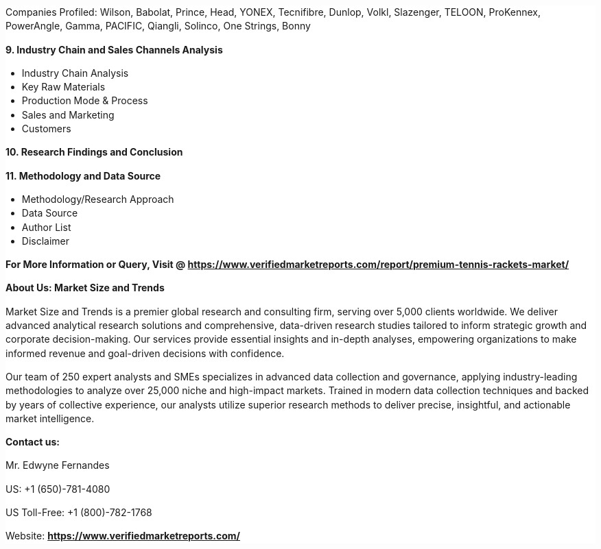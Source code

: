Companies Profiled: Wilson, Babolat, Prince, Head, YONEX, Tecnifibre, Dunlop, Volkl, Slazenger, TELOON, ProKennex, PowerAngle, Gamma, PACIFIC, Qiangli, Solinco, One Strings, Bonny</strong></p><p><strong>9. Industry Chain and Sales Channels Analysis</strong></p><ul><li>Industry Chain Analysis</li><li>Key Raw Materials</li><li>Production Mode &amp; Process</li><li>Sales and Marketing</li><li>Customers</li></ul><p><strong>10. Research Findings and Conclusion</strong></p><p><strong>11. Methodology and Data Source</strong></p><ul><li>Methodology/Research Approach</li><li>Data Source</li><li>Author List</li><li>Disclaimer</li></ul></p><p><strong>For More Information or Query, Visit @ <a href="https://www.verifiedmarketreports.com/report/premium-tennis-rackets-market/">https://www.verifiedmarketreports.com/report/premium-tennis-rackets-market/</a></strong></p><p><strong>About Us: Market Size and Trends</strong></p><p>Market Size and Trends is a premier global research and consulting firm, serving over 5,000 clients worldwide. We deliver advanced analytical research solutions and comprehensive, data-driven research studies tailored to inform strategic growth and corporate decision-making. Our services provide essential insights and in-depth analyses, empowering organizations to make informed revenue and goal-driven decisions with confidence.</p><p>Our team of 250 expert analysts and SMEs specializes in advanced data collection and governance, applying industry-leading methodologies to analyze over 25,000 niche and high-impact markets. Trained in modern data collection techniques and backed by years of collective experience, our analysts utilize superior research methods to deliver precise, insightful, and actionable market intelligence.</p><p><strong>Contact us:</strong></p><p>Mr. Edwyne Fernandes</p><p>US: +1 (650)-781-4080</p><p>US Toll-Free: +1 (800)-782-1768</p><p>Website: <strong><a href="https://www.verifiedmarketreports.com/">https://www.verifiedmarketreports.com/</a></strong></p>
